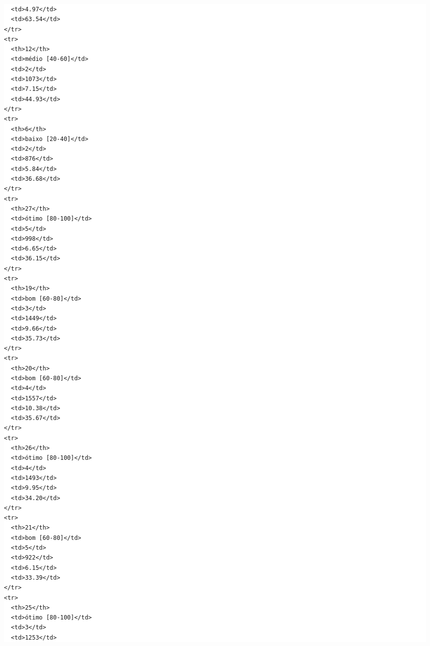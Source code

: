       <td>4.97</td>
      <td>63.54</td>
    </tr>
    <tr>
      <th>12</th>
      <td>médio [40-60]</td>
      <td>2</td>
      <td>1073</td>
      <td>7.15</td>
      <td>44.93</td>
    </tr>
    <tr>
      <th>6</th>
      <td>baixo [20-40]</td>
      <td>2</td>
      <td>876</td>
      <td>5.84</td>
      <td>36.68</td>
    </tr>
    <tr>
      <th>27</th>
      <td>ótimo [80-100]</td>
      <td>5</td>
      <td>998</td>
      <td>6.65</td>
      <td>36.15</td>
    </tr>
    <tr>
      <th>19</th>
      <td>bom [60-80]</td>
      <td>3</td>
      <td>1449</td>
      <td>9.66</td>
      <td>35.73</td>
    </tr>
    <tr>
      <th>20</th>
      <td>bom [60-80]</td>
      <td>4</td>
      <td>1557</td>
      <td>10.38</td>
      <td>35.67</td>
    </tr>
    <tr>
      <th>26</th>
      <td>ótimo [80-100]</td>
      <td>4</td>
      <td>1493</td>
      <td>9.95</td>
      <td>34.20</td>
    </tr>
    <tr>
      <th>21</th>
      <td>bom [60-80]</td>
      <td>5</td>
      <td>922</td>
      <td>6.15</td>
      <td>33.39</td>
    </tr>
    <tr>
      <th>25</th>
      <td>ótimo [80-100]</td>
      <td>3</td>
      <td>1253</td>